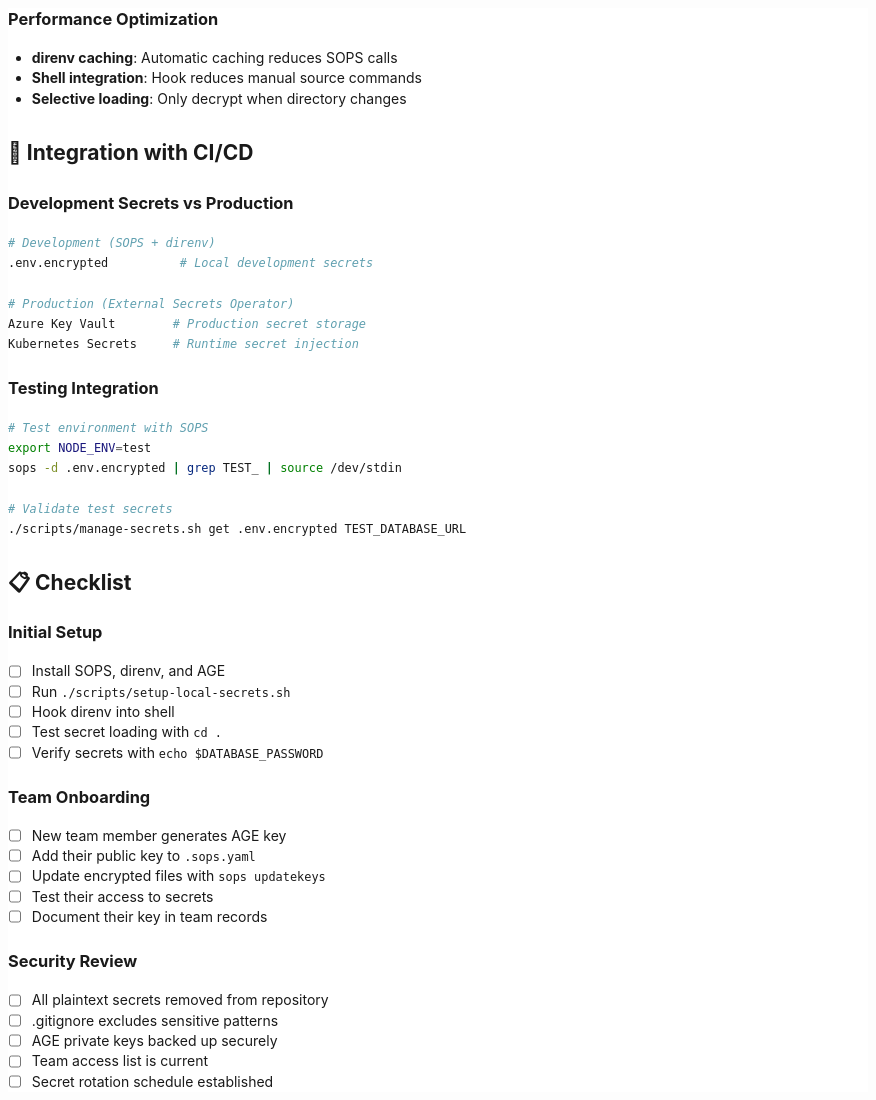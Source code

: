 ### Performance Optimization

- **direnv caching**: Automatic caching reduces SOPS calls
- **Shell integration**: Hook reduces manual source commands
- **Selective loading**: Only decrypt when directory changes

## 🔗 Integration with CI/CD

### Development Secrets vs Production

```bash
# Development (SOPS + direnv)
.env.encrypted          # Local development secrets

# Production (External Secrets Operator)
Azure Key Vault        # Production secret storage
Kubernetes Secrets     # Runtime secret injection
```

### Testing Integration

```bash
# Test environment with SOPS
export NODE_ENV=test
sops -d .env.encrypted | grep TEST_ | source /dev/stdin

# Validate test secrets
./scripts/manage-secrets.sh get .env.encrypted TEST_DATABASE_URL
```

## 📋 Checklist

### Initial Setup
- [ ] Install SOPS, direnv, and AGE
- [ ] Run `./scripts/setup-local-secrets.sh`
- [ ] Hook direnv into shell
- [ ] Test secret loading with `cd .`
- [ ] Verify secrets with `echo $DATABASE_PASSWORD`

### Team Onboarding
- [ ] New team member generates AGE key
- [ ] Add their public key to `.sops.yaml`
- [ ] Update encrypted files with `sops updatekeys`
- [ ] Test their access to secrets
- [ ] Document their key in team records

### Security Review
- [ ] All plaintext secrets removed from repository
- [ ] .gitignore excludes sensitive patterns
- [ ] AGE private keys backed up securely
- [ ] Team access list is current
- [ ] Secret rotation schedule established
